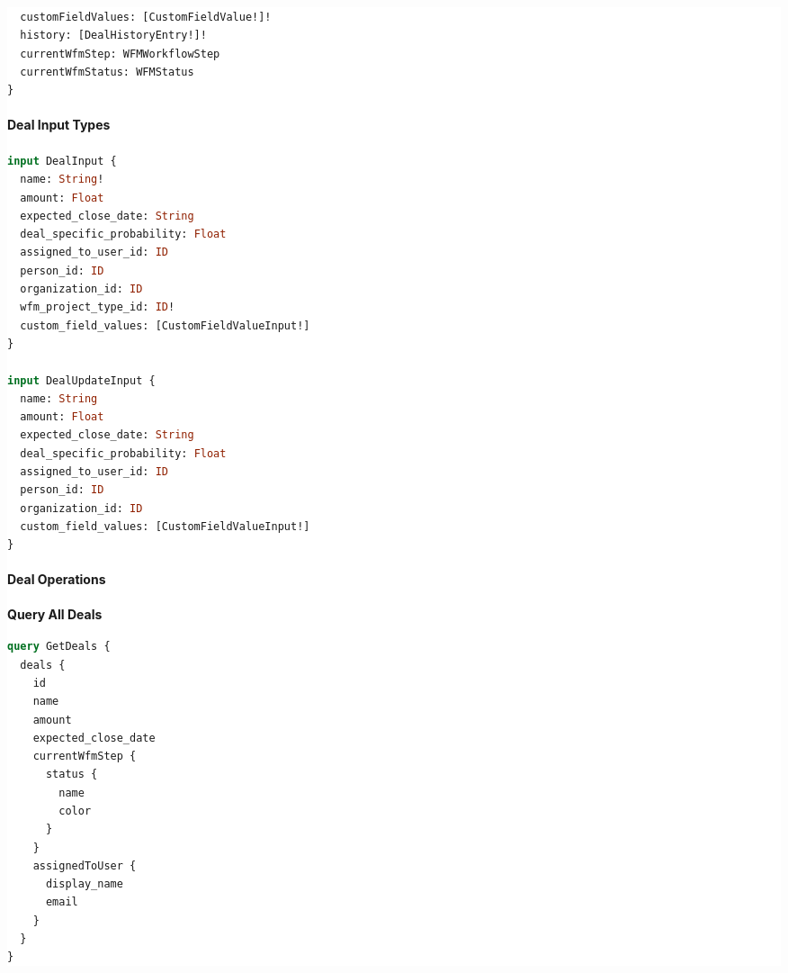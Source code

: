 ```graphql
  customFieldValues: [CustomFieldValue!]!
  history: [DealHistoryEntry!]!
  currentWfmStep: WFMWorkflowStep
  currentWfmStatus: WFMStatus
}
```

#### Deal Input Types
```graphql
input DealInput {
  name: String!
  amount: Float
  expected_close_date: String
  deal_specific_probability: Float
  assigned_to_user_id: ID
  person_id: ID
  organization_id: ID
  wfm_project_type_id: ID!
  custom_field_values: [CustomFieldValueInput!]
}

input DealUpdateInput {
  name: String
  amount: Float
  expected_close_date: String
  deal_specific_probability: Float
  assigned_to_user_id: ID
  person_id: ID
  organization_id: ID
  custom_field_values: [CustomFieldValueInput!]
}
```

#### Deal Operations

**Query All Deals**
```graphql
query GetDeals {
  deals {
    id
    name
    amount
    expected_close_date
    currentWfmStep {
      status {
        name
        color
      }
    }
    assignedToUser {
      display_name
      email
    }
  }
}
```

